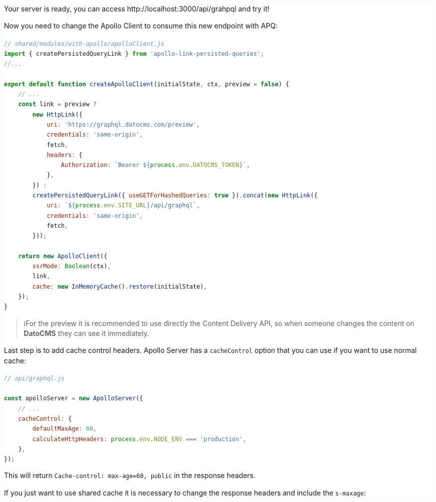 Your server is ready, you can access http://localhost:3000/api/grahpql and try it!

Now you need to change the Apollo Client to consume this new endpoint with APQ:

```js
// shared/modules/with-apollo/apolloClient.js
import { createPersistedQueryLink } from 'apollo-link-persisted-queries';
//...

export default function createApolloClient(initialState, ctx, preview = false) {
    // ...
    const link = preview ?
        new HttpLink({
            uri: 'https://graphql.datocms.com/preview',
            credentials: 'same-origin',
            fetch,
            headers: {
                Authorization: `Bearer ${process.env.DATOCMS_TOKEN}`,
            },
        }) :
        createPersistedQueryLink({ useGETForHashedQueries: true }).concat(new HttpLink({
            uri: `${process.env.SITE_URL}/api/graphql`,
            credentials: 'same-origin',
            fetch,
        }));

    return new ApolloClient({
        ssrMode: Boolean(ctx),
        link,
        cache: new InMemoryCache().restore(initialState),
    });
}
```

> ℹ️For the preview it is recommended to use directly the Content Delivery API, so when someone changes the content on **DatoCMS** they can see it immediately.

Last step is to add cache control headers. Apollo Server has a `cacheControl` option that you can use if you want to use normal cache:

```js
// api/graphql.js

const apolloServer = new ApolloServer({
    // ...
    cacheControl: {
        defaultMaxAge: 60,
        calculateHttpHeaders: process.env.NODE_ENV === 'production',
    },
});
```

This will return `Cache-control: max-age=60, public` in the response headers.

If you just want to use shared cache it is necessary to change the response headers and include the `s-maxage`:
